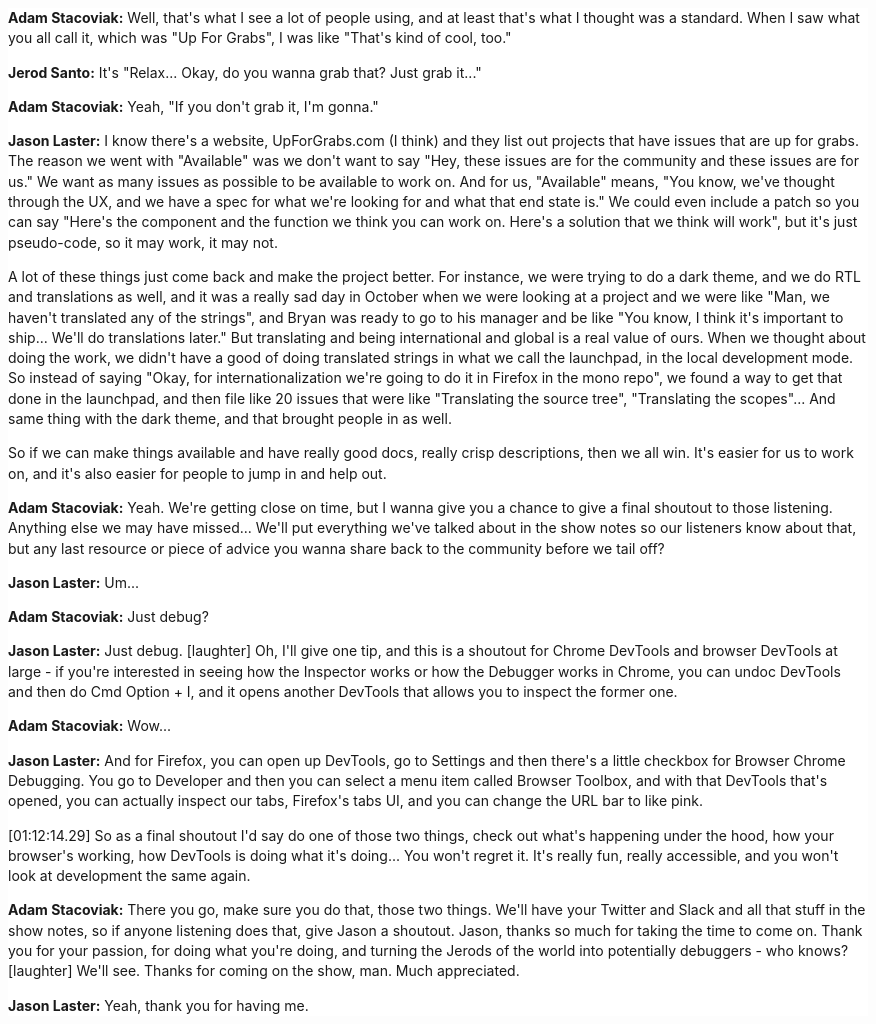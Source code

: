**Adam Stacoviak:** Well, that's what I see a lot of people using, and at least that's what I thought was a standard. When I saw what you all call it, which was "Up For Grabs", I was like "That's kind of cool, too."

**Jerod Santo:** It's "Relax... Okay, do you wanna grab that? Just grab it..."

**Adam Stacoviak:** Yeah, "If you don't grab it, I'm gonna."

**Jason Laster:** I know there's a website, UpForGrabs.com (I think) and they list out projects that have issues that are up for grabs. The reason we went with "Available" was we don't want to say "Hey, these issues are for the community and these issues are for us." We want as many issues as possible to be available to work on. And for us, "Available" means, "You know, we've thought through the UX, and we have a spec for what we're looking for and what that end state is." We could even include a patch so you can say "Here's the component and the function we think you can work on. Here's a solution that we think will work", but it's just pseudo-code, so it may work, it may not.

A lot of these things just come back and make the project better. For instance, we were trying to do a dark theme, and we do RTL and translations as well, and it was a really sad day in October when we were looking at a project and we were like "Man, we haven't translated any of the strings", and Bryan was ready to go to his manager and be like "You know, I think it's important to ship... We'll do translations later." But translating and being international and global is a real value of ours. When we thought about doing the work, we didn't have a good of doing translated strings in what we call the launchpad, in the local development mode. So instead of saying "Okay, for internationalization we're going to do it in Firefox in the mono repo", we found a way to get that done in the launchpad, and then file like 20 issues that were like "Translating the source tree", "Translating the scopes"... And same thing with the dark theme, and that brought people in as well.

So if we can make things available and have really good docs, really crisp descriptions, then we all win. It's easier for us to work on, and it's also easier for people to jump in and help out.

**Adam Stacoviak:** Yeah. We're getting close on time, but I wanna give you a chance to give a final shoutout to those listening. Anything else we may have missed... We'll put everything we've talked about in the show notes so our listeners know about that, but any last resource or piece of advice you wanna share back to the community before we tail off?

**Jason Laster:** Um...

**Adam Stacoviak:** Just debug?

**Jason Laster:** Just debug. \[laughter\] Oh, I'll give one tip, and this is a shoutout for Chrome DevTools and browser DevTools at large - if you're interested in seeing how the Inspector works or how the Debugger works in Chrome, you can undoc DevTools and then do Cmd Option + I, and it opens another DevTools that allows you to inspect the former one.

**Adam Stacoviak:** Wow...

**Jason Laster:** And for Firefox, you can open up DevTools, go to Settings and then there's a little checkbox for Browser Chrome Debugging. You go to Developer and then you can select a menu item called Browser Toolbox, and with that DevTools that's opened, you can actually inspect our tabs, Firefox's tabs UI, and you can change the URL bar to like pink.

\[01:12:14.29\] So as a final shoutout I'd say do one of those two things, check out what's happening under the hood, how your browser's working, how DevTools is doing what it's doing... You won't regret it. It's really fun, really accessible, and you won't look at development the same again.

**Adam Stacoviak:** There you go, make sure you do that, those two things. We'll have your Twitter and Slack and all that stuff in the show notes, so if anyone listening does that, give Jason a shoutout. Jason, thanks so much for taking the time to come on. Thank you for your passion, for doing what you're doing, and turning the Jerods of the world into potentially debuggers - who knows? \[laughter\] We'll see. Thanks for coming on the show, man. Much appreciated.

**Jason Laster:** Yeah, thank you for having me.
